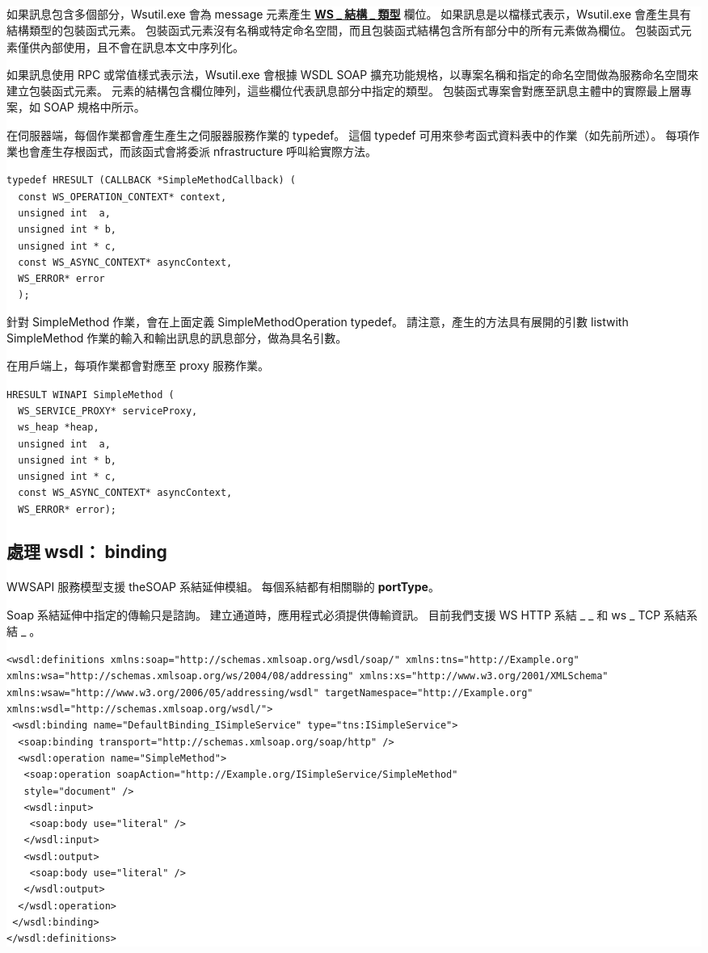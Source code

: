 如果訊息包含多個部分，Wsutil.exe 會為 message 元素產生 [**WS \_ 結構 \_ 類型**](/windows/desktop/api/WebServices/ne-webservices-ws_type) 欄位。 如果訊息是以檔樣式表示，Wsutil.exe 會產生具有結構類型的包裝函式元素。 包裝函式元素沒有名稱或特定命名空間，而且包裝函式結構包含所有部分中的所有元素做為欄位。 包裝函式元素僅供內部使用，且不會在訊息本文中序列化。

如果訊息使用 RPC 或常值樣式表示法，Wsutil.exe 會根據 WSDL SOAP 擴充功能規格，以專案名稱和指定的命名空間做為服務命名空間來建立包裝函式元素。 元素的結構包含欄位陣列，這些欄位代表訊息部分中指定的類型。 包裝函式專案會對應至訊息主體中的實際最上層專案，如 SOAP 規格中所示。

在伺服器端，每個作業都會產生產生之伺服器服務作業的 typedef。 這個 typedef 可用來參考函式資料表中的作業（如先前所述）。 每項作業也會產生存根函式，而該函式會將委派 nfrastructure 呼叫給實際方法。

``` syntax
typedef HRESULT (CALLBACK *SimpleMethodCallback) (
  const WS_OPERATION_CONTEXT* context,
  unsigned int  a,
  unsigned int * b,
  unsigned int * c,
  const WS_ASYNC_CONTEXT* asyncContext,
  WS_ERROR* error
  );
```

針對 SimpleMethod 作業，會在上面定義 SimpleMethodOperation typedef。 請注意，產生的方法具有展開的引數 listwith SimpleMethod 作業的輸入和輸出訊息的訊息部分，做為具名引數。

在用戶端上，每項作業都會對應至 proxy 服務作業。

``` syntax
HRESULT WINAPI SimpleMethod (
  WS_SERVICE_PROXY* serviceProxy,
  ws_heap *heap,
  unsigned int  a,
  unsigned int * b,
  unsigned int * c,
  const WS_ASYNC_CONTEXT* asyncContext,
  WS_ERROR* error);
```

## <a name="processing-wsdlbinding"></a>處理 wsdl： binding

WWSAPI 服務模型支援 theSOAP 系結延伸模組。 每個系結都有相關聯的 **portType**。

Soap 系結延伸中指定的傳輸只是諮詢。 建立通道時，應用程式必須提供傳輸資訊。 目前我們支援 WS HTTP 系結 \_ \_ 和 ws \_ TCP 系結系結 \_ 。

``` syntax
<wsdl:definitions xmlns:soap="http://schemas.xmlsoap.org/wsdl/soap/" xmlns:tns="http://Example.org" 
xmlns:wsa="http://schemas.xmlsoap.org/ws/2004/08/addressing" xmlns:xs="http://www.w3.org/2001/XMLSchema" 
xmlns:wsaw="http://www.w3.org/2006/05/addressing/wsdl" targetNamespace="http://Example.org" 
xmlns:wsdl="http://schemas.xmlsoap.org/wsdl/">
 <wsdl:binding name="DefaultBinding_ISimpleService" type="tns:ISimpleService">
  <soap:binding transport="http://schemas.xmlsoap.org/soap/http" />
  <wsdl:operation name="SimpleMethod">
   <soap:operation soapAction="http://Example.org/ISimpleService/SimpleMethod" 
   style="document" />
   <wsdl:input>
    <soap:body use="literal" />
   </wsdl:input>
   <wsdl:output>
    <soap:body use="literal" />
   </wsdl:output>
  </wsdl:operation>
 </wsdl:binding>
</wsdl:definitions>
```
